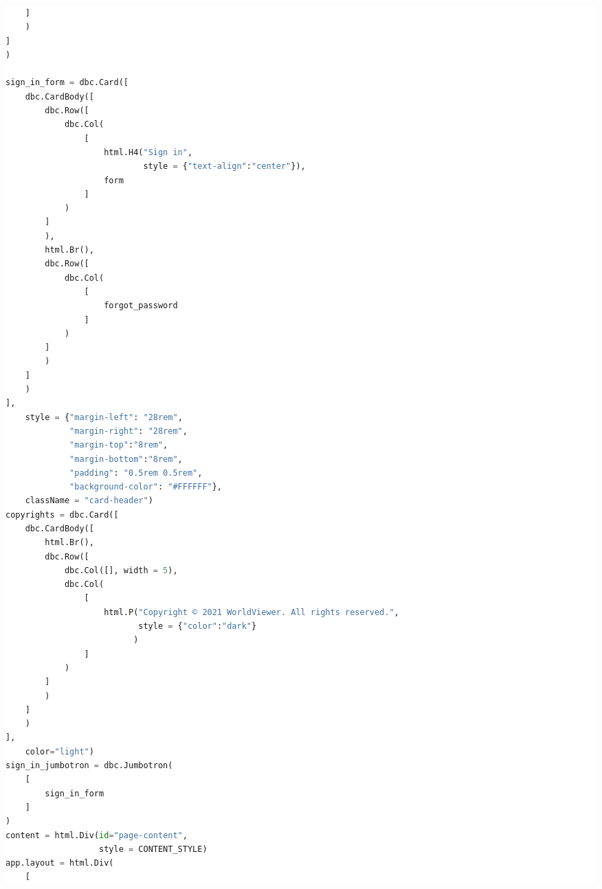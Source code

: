 ```py
    ]
    )
]
)

sign_in_form = dbc.Card([
    dbc.CardBody([
        dbc.Row([
            dbc.Col(
                [
                    html.H4("Sign in",
                            style = {"text-align":"center"}),
                    form
                ]
            )
        ]
        ),
        html.Br(),
        dbc.Row([
            dbc.Col(
                [
                    forgot_password
                ]
            )
        ]
        )
    ]
    )
],
    style = {"margin-left": "28rem",
             "margin-right": "28rem",
             "margin-top":"8rem",
             "margin-bottom":"8rem",
             "padding": "0.5rem 0.5rem",
             "background-color": "#FFFFFF"},
    className = "card-header")
copyrights = dbc.Card([
    dbc.CardBody([
        html.Br(),
        dbc.Row([
            dbc.Col([], width = 5),
            dbc.Col(
                [
                    html.P("Copyright © 2021 WorldViewer. All rights reserved.",
                           style = {"color":"dark"}
                          )
                ]
            )
        ]
        )
    ]
    )
],
    color="light")
sign_in_jumbotron = dbc.Jumbotron(
    [
        sign_in_form
    ]
)
content = html.Div(id="page-content",
                   style = CONTENT_STYLE)
app.layout = html.Div(
    [
```